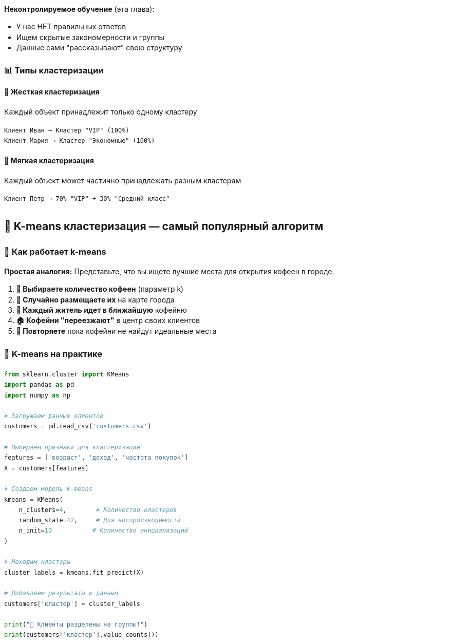 **Неконтролируемое обучение** (эта глава):
- У нас НЕТ правильных ответов
- Ищем скрытые закономерности и группы
- Данные сами "рассказывают" свою структуру

### 📊 **Типы кластеризации**

#### 🎯 **Жесткая кластеризация**
Каждый объект принадлежит только одному кластеру
```
Клиент Иван → Кластер "VIP" (100%)
Клиент Мария → Кластер "Экономные" (100%)
```

#### 🌊 **Мягкая кластеризация**  
Каждый объект может частично принадлежать разным кластерам
```
Клиент Петр → 70% "VIP" + 30% "Средний класс"
```

## 🎯 K-means кластеризация — самый популярный алгоритм

### 🌟 **Как работает k-means**

**Простая аналогия:** Представьте, что вы ищете лучшие места для открытия кофеен в городе.

1. **🎯 Выбираете количество кофеен** (параметр k)
2. **📍 Случайно размещаете их** на карте города  
3. **👥 Каждый житель идет в ближайшую** кофейню
4. **🏠 Кофейни "переезжают"** в центр своих клиентов
5. **🔄 Повторяете** пока кофейни не найдут идеальные места

### 🔧 **K-means на практике**

```python
from sklearn.cluster import KMeans
import pandas as pd
import numpy as np

# Загружаем данные клиентов
customers = pd.read_csv('customers.csv')

# Выбираем признаки для кластеризации
features = ['возраст', 'доход', 'частота_покупок']
X = customers[features]

# Создаем модель k-means
kmeans = KMeans(
    n_clusters=4,        # Количество кластеров
    random_state=42,     # Для воспроизводимости
    n_init=10           # Количество инициализаций
)

# Находим кластеры
cluster_labels = kmeans.fit_predict(X)

# Добавляем результаты к данным
customers['кластер'] = cluster_labels

print("🎉 Клиенты разделены на группы!")
print(customers['кластер'].value_counts())
```
